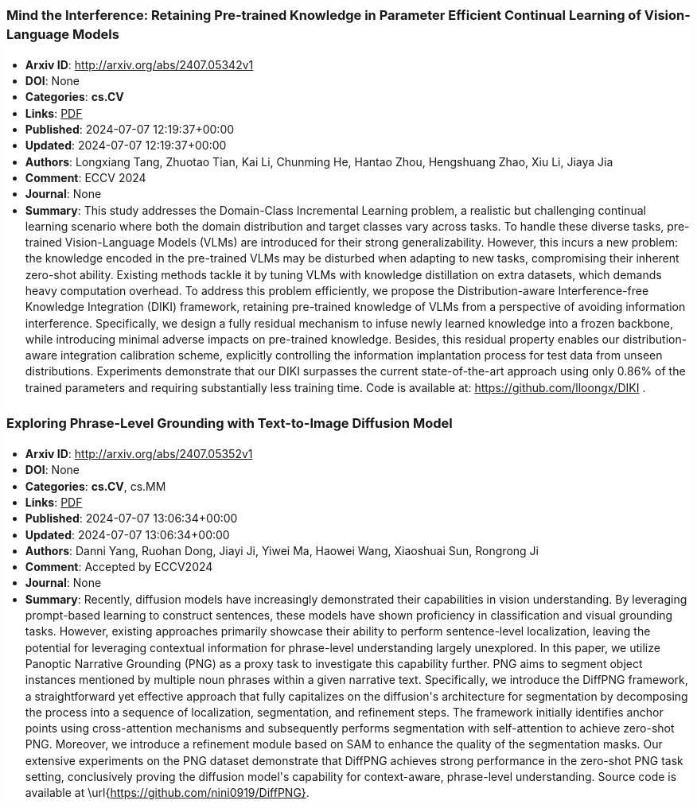 

### Mind the Interference: Retaining Pre-trained Knowledge in Parameter Efficient Continual Learning of Vision-Language Models
- **Arxiv ID**: http://arxiv.org/abs/2407.05342v1
- **DOI**: None
- **Categories**: **cs.CV**
- **Links**: [PDF](http://arxiv.org/pdf/2407.05342v1)
- **Published**: 2024-07-07 12:19:37+00:00
- **Updated**: 2024-07-07 12:19:37+00:00
- **Authors**: Longxiang Tang, Zhuotao Tian, Kai Li, Chunming He, Hantao Zhou, Hengshuang Zhao, Xiu Li, Jiaya Jia
- **Comment**: ECCV 2024
- **Journal**: None
- **Summary**: This study addresses the Domain-Class Incremental Learning problem, a realistic but challenging continual learning scenario where both the domain distribution and target classes vary across tasks. To handle these diverse tasks, pre-trained Vision-Language Models (VLMs) are introduced for their strong generalizability. However, this incurs a new problem: the knowledge encoded in the pre-trained VLMs may be disturbed when adapting to new tasks, compromising their inherent zero-shot ability. Existing methods tackle it by tuning VLMs with knowledge distillation on extra datasets, which demands heavy computation overhead. To address this problem efficiently, we propose the Distribution-aware Interference-free Knowledge Integration (DIKI) framework, retaining pre-trained knowledge of VLMs from a perspective of avoiding information interference. Specifically, we design a fully residual mechanism to infuse newly learned knowledge into a frozen backbone, while introducing minimal adverse impacts on pre-trained knowledge. Besides, this residual property enables our distribution-aware integration calibration scheme, explicitly controlling the information implantation process for test data from unseen distributions. Experiments demonstrate that our DIKI surpasses the current state-of-the-art approach using only 0.86% of the trained parameters and requiring substantially less training time. Code is available at: https://github.com/lloongx/DIKI .



### Exploring Phrase-Level Grounding with Text-to-Image Diffusion Model
- **Arxiv ID**: http://arxiv.org/abs/2407.05352v1
- **DOI**: None
- **Categories**: **cs.CV**, cs.MM
- **Links**: [PDF](http://arxiv.org/pdf/2407.05352v1)
- **Published**: 2024-07-07 13:06:34+00:00
- **Updated**: 2024-07-07 13:06:34+00:00
- **Authors**: Danni Yang, Ruohan Dong, Jiayi Ji, Yiwei Ma, Haowei Wang, Xiaoshuai Sun, Rongrong Ji
- **Comment**: Accepted by ECCV2024
- **Journal**: None
- **Summary**: Recently, diffusion models have increasingly demonstrated their capabilities in vision understanding. By leveraging prompt-based learning to construct sentences, these models have shown proficiency in classification and visual grounding tasks. However, existing approaches primarily showcase their ability to perform sentence-level localization, leaving the potential for leveraging contextual information for phrase-level understanding largely unexplored. In this paper, we utilize Panoptic Narrative Grounding (PNG) as a proxy task to investigate this capability further. PNG aims to segment object instances mentioned by multiple noun phrases within a given narrative text. Specifically, we introduce the DiffPNG framework, a straightforward yet effective approach that fully capitalizes on the diffusion's architecture for segmentation by decomposing the process into a sequence of localization, segmentation, and refinement steps. The framework initially identifies anchor points using cross-attention mechanisms and subsequently performs segmentation with self-attention to achieve zero-shot PNG. Moreover, we introduce a refinement module based on SAM to enhance the quality of the segmentation masks. Our extensive experiments on the PNG dataset demonstrate that DiffPNG achieves strong performance in the zero-shot PNG task setting, conclusively proving the diffusion model's capability for context-aware, phrase-level understanding. Source code is available at \url{https://github.com/nini0919/DiffPNG}.
